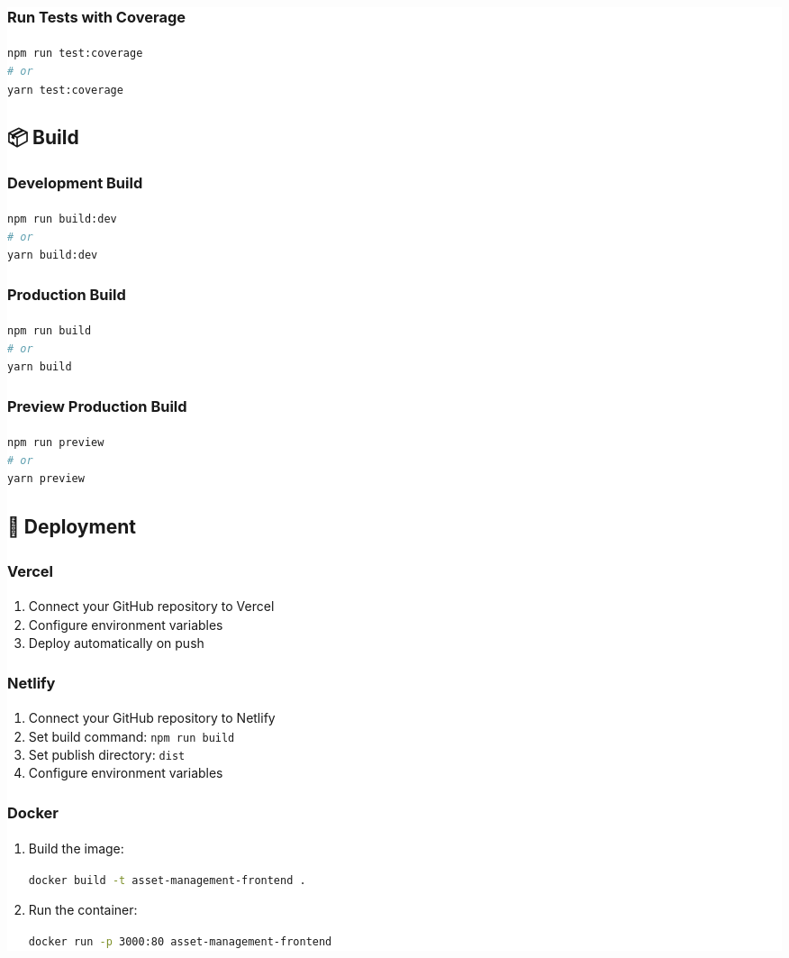 ### Run Tests with Coverage
```bash
npm run test:coverage
# or
yarn test:coverage
```

## 📦 Build

### Development Build
```bash
npm run build:dev
# or
yarn build:dev
```

### Production Build
```bash
npm run build
# or
yarn build
```

### Preview Production Build
```bash
npm run preview
# or
yarn preview
```

## 🚀 Deployment

### Vercel
1. Connect your GitHub repository to Vercel
2. Configure environment variables
3. Deploy automatically on push

### Netlify
1. Connect your GitHub repository to Netlify
2. Set build command: `npm run build`
3. Set publish directory: `dist`
4. Configure environment variables

### Docker
1. Build the image:
   ```bash
   docker build -t asset-management-frontend .
   ```

2. Run the container:
   ```bash
   docker run -p 3000:80 asset-management-frontend
   ```

